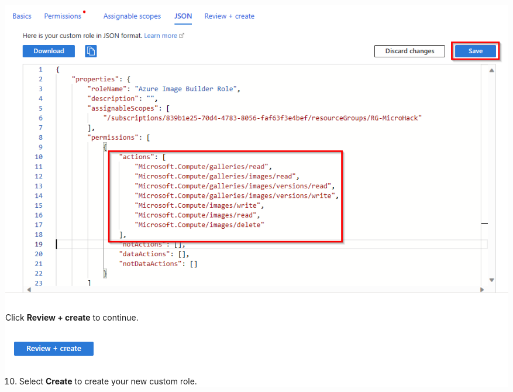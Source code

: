 ![02-CustomImageTemplateReq-7.png](../Images/02-CustomImageTemplateReq-7.png)

Click **Review + create** to continue. 

![02-CustomImageTemplateReq-8.png](../Images/02-CustomImageTemplateReq-8.png)

10. Select **Create** to create your new custom role. 
